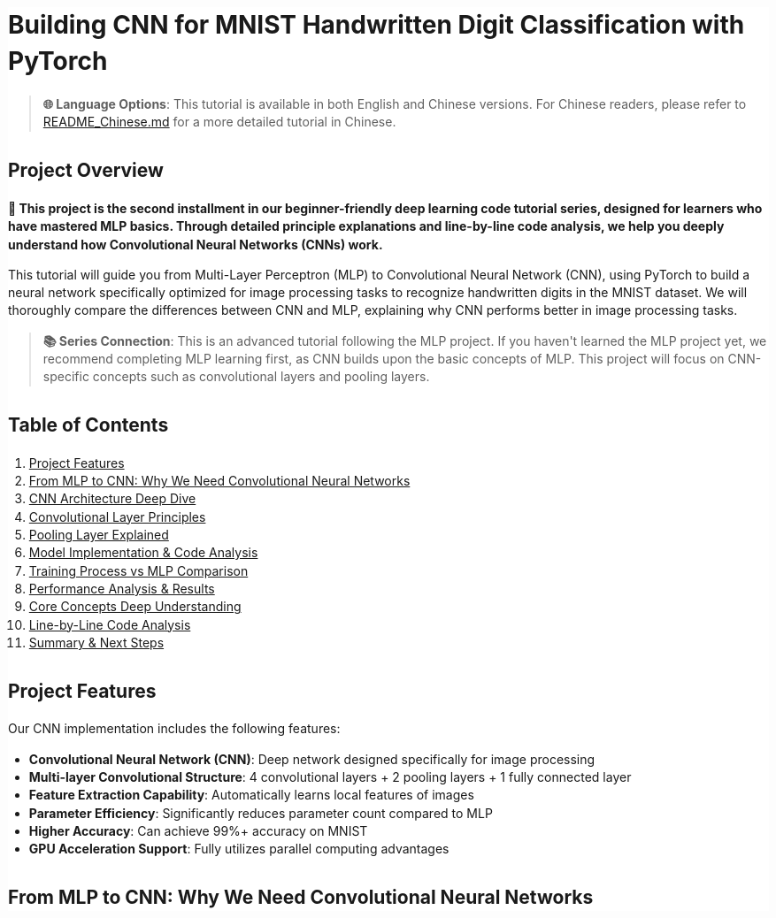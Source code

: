 # Building CNN for MNIST Handwritten Digit Classification with PyTorch

> **🌐 Language Options**: This tutorial is available in both English and Chinese versions. For Chinese readers, please refer to [README_Chinese.md](README_Chinese.md) for a more detailed tutorial in Chinese.

## Project Overview

**🎯 This project is the second installment in our beginner-friendly deep learning code tutorial series, designed for learners who have mastered MLP basics. Through detailed principle explanations and line-by-line code analysis, we help you deeply understand how Convolutional Neural Networks (CNNs) work.**

This tutorial will guide you from Multi-Layer Perceptron (MLP) to Convolutional Neural Network (CNN), using PyTorch to build a neural network specifically optimized for image processing tasks to recognize handwritten digits in the MNIST dataset. We will thoroughly compare the differences between CNN and MLP, explaining why CNN performs better in image processing tasks.

> **📚 Series Connection**: This is an advanced tutorial following the MLP project. If you haven't learned the MLP project yet, we recommend completing MLP learning first, as CNN builds upon the basic concepts of MLP. This project will focus on CNN-specific concepts such as convolutional layers and pooling layers.

## Table of Contents

1. [Project Features](#project-features)
2. [From MLP to CNN: Why We Need Convolutional Neural Networks](#from-mlp-to-cnn-why-we-need-convolutional-neural-networks)
3. [CNN Architecture Deep Dive](#cnn-architecture-deep-dive)
4. [Convolutional Layer Principles](#convolutional-layer-principles)
5. [Pooling Layer Explained](#pooling-layer-explained)
6. [Model Implementation & Code Analysis](#model-implementation--code-analysis)
7. [Training Process vs MLP Comparison](#training-process-vs-mlp-comparison)
8. [Performance Analysis & Results](#performance-analysis--results)
9. [Core Concepts Deep Understanding](#core-concepts-deep-understanding)
10. [Line-by-Line Code Analysis](#line-by-line-code-analysis)
11. [Summary & Next Steps](#summary--next-steps)

## Project Features

Our CNN implementation includes the following features:
- **Convolutional Neural Network (CNN)**: Deep network designed specifically for image processing
- **Multi-layer Convolutional Structure**: 4 convolutional layers + 2 pooling layers + 1 fully connected layer
- **Feature Extraction Capability**: Automatically learns local features of images
- **Parameter Efficiency**: Significantly reduces parameter count compared to MLP
- **Higher Accuracy**: Can achieve 99%+ accuracy on MNIST
- **GPU Acceleration Support**: Fully utilizes parallel computing advantages

## From MLP to CNN: Why We Need Convolutional Neural Networks
